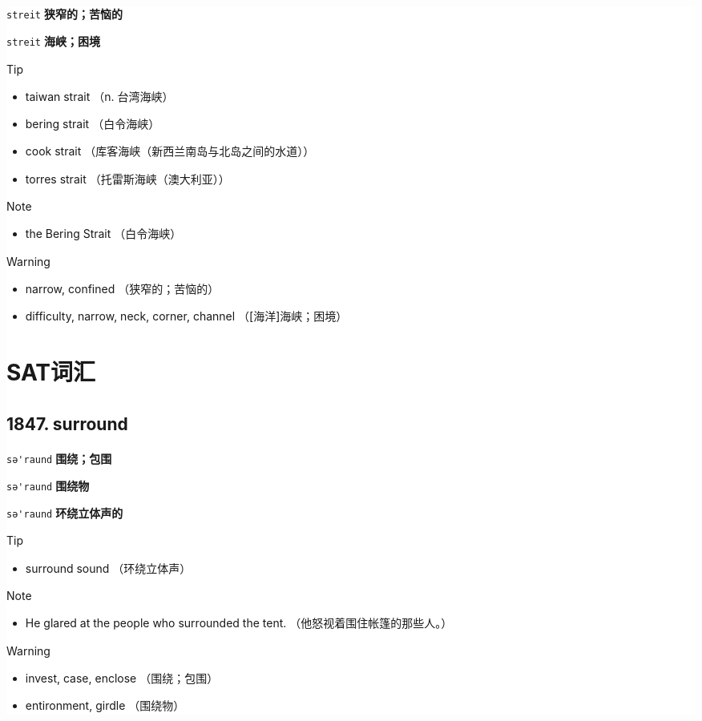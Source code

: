 `streit`  **狭窄的；苦恼的**

`streit`  **海峡；困境**

> [!TIP]
>
> - taiwan strait （n. 台湾海峡）
>
> - bering strait （白令海峡）
>
> - cook strait （库客海峡（新西兰南岛与北岛之间的水道））
>
> - torres strait （托雷斯海峡（澳大利亚））
>

> [!NOTE]
>
> - the Bering Strait （白令海峡）
>

> [!WARNING]
>
> - narrow, confined （狭窄的；苦恼的）
>
> - difficulty, narrow, neck, corner, channel （[海洋]海峡；困境）
>

# SAT词汇

## 1847. surround

`sə'raund`  **围绕；包围**

`sə'raund`  **围绕物**

`sə'raund`  **环绕立体声的**

> [!TIP]
>
> - surround sound （环绕立体声）
>

> [!NOTE]
>
> - He glared at the people who surrounded the tent. （他怒视着围住帐篷的那些人。）
>

> [!WARNING]
>
> - invest, case, enclose （围绕；包围）
>
> - entironment, girdle （围绕物）
>

